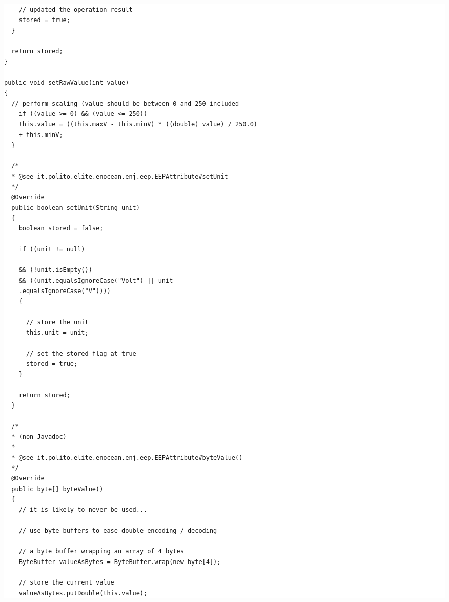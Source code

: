         // updated the operation result
        stored = true;
      }

      return stored;
    }

    public void setRawValue(int value)
    {
      // perform scaling (value should be between 0 and 250 included
        if ((value >= 0) && (value <= 250))
        this.value = ((this.maxV - this.minV) * ((double) value) / 250.0)
        + this.minV;
      }

      /*
      * @see it.polito.elite.enocean.enj.eep.EEPAttribute#setUnit
      */
      @Override
      public boolean setUnit(String unit)
      {
        boolean stored = false;

        if ((unit != null)

        && (!unit.isEmpty())
        && ((unit.equalsIgnoreCase("Volt") || unit
        .equalsIgnoreCase("V"))))
        {

          // store the unit
          this.unit = unit;

          // set the stored flag at true
          stored = true;
        }

        return stored;
      }

      /*
      * (non-Javadoc)
      *
      * @see it.polito.elite.enocean.enj.eep.EEPAttribute#byteValue()
      */
      @Override
      public byte[] byteValue()
      {
        // it is likely to never be used...

        // use byte buffers to ease double encoding / decoding

        // a byte buffer wrapping an array of 4 bytes
        ByteBuffer valueAsBytes = ByteBuffer.wrap(new byte[4]);

        // store the current value
        valueAsBytes.putDouble(this.value);
